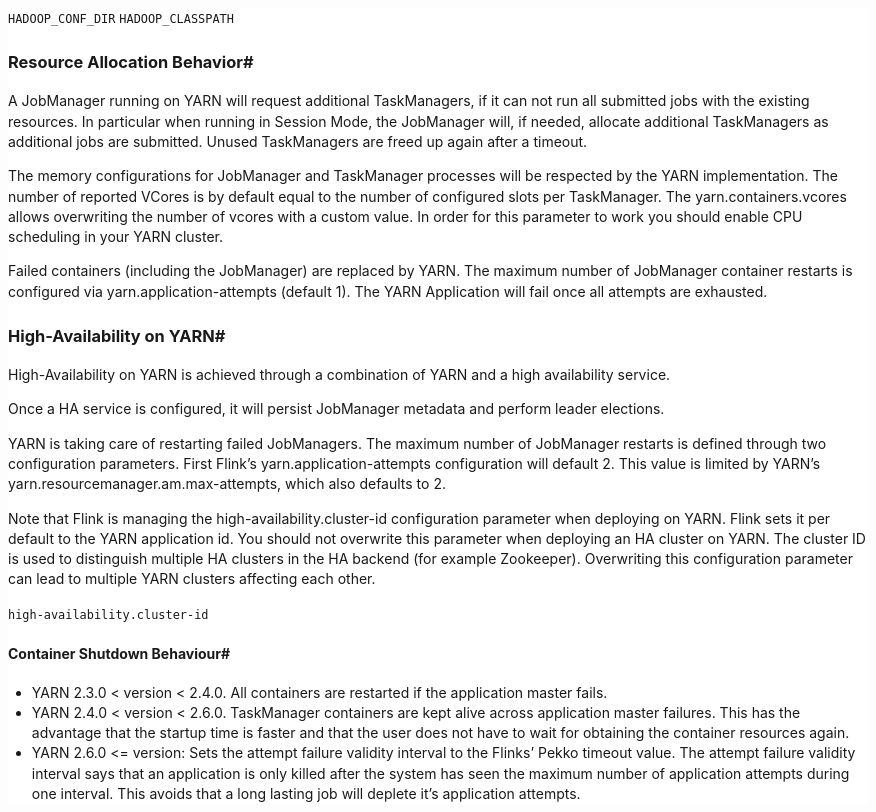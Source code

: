 `HADOOP_CONF_DIR`
`HADOOP_CLASSPATH`

### Resource Allocation Behavior#


A JobManager running on YARN will request additional TaskManagers, if it can not run all submitted jobs with the existing resources. In particular when running in Session Mode, the JobManager will, if needed, allocate additional TaskManagers as additional jobs are submitted. Unused TaskManagers are freed up again after a timeout.


The memory configurations for JobManager and TaskManager processes will be respected by the YARN implementation. The number of reported VCores is by default equal to the number of configured slots per TaskManager. The yarn.containers.vcores allows overwriting the number of vcores with a custom value. In order for this parameter to work you should enable CPU scheduling in your YARN cluster.


Failed containers (including the JobManager) are replaced by YARN. The maximum number of JobManager container restarts is configured via yarn.application-attempts (default 1). The YARN Application will fail once all attempts are exhausted.


### High-Availability on YARN#


High-Availability on YARN is achieved through a combination of YARN and a high availability service.


Once a HA service is configured, it will persist JobManager metadata and perform leader elections.


YARN is taking care of restarting failed JobManagers. The maximum number of JobManager restarts is defined through two configuration parameters. First Flink’s yarn.application-attempts configuration will default 2. This value is limited by YARN’s yarn.resourcemanager.am.max-attempts, which also defaults to 2.


Note that Flink is managing the high-availability.cluster-id configuration parameter when deploying on YARN.
Flink sets it per default to the YARN application id.
You should not overwrite this parameter when deploying an HA cluster on YARN.
The cluster ID is used to distinguish multiple HA clusters in the HA backend (for example Zookeeper).
Overwriting this configuration parameter can lead to multiple YARN clusters affecting each other.

`high-availability.cluster-id`

#### Container Shutdown Behaviour#

* YARN 2.3.0 < version < 2.4.0. All containers are restarted if the application master fails.
* YARN 2.4.0 < version < 2.6.0. TaskManager containers are kept alive across application master failures. This has the advantage that the startup time is faster and that the user does not have to wait for obtaining the container resources again.
* YARN 2.6.0 <= version: Sets the attempt failure validity interval to the Flinks’ Pekko timeout value. The attempt failure validity interval says that an application is only killed after the system has seen the maximum number of application attempts during one interval. This avoids that a long lasting job will deplete it’s application attempts.
